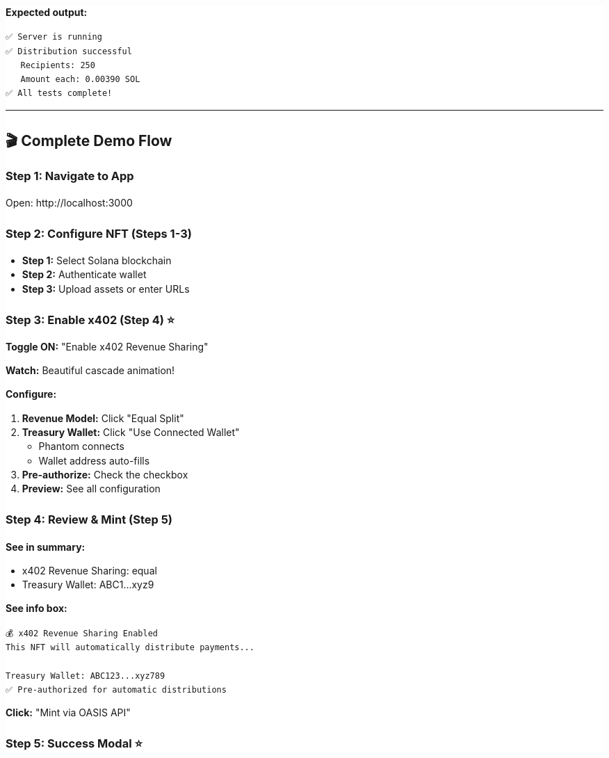 **Expected output:**
```
✅ Server is running
✅ Distribution successful
   Recipients: 250
   Amount each: 0.00390 SOL
✅ All tests complete!
```

---

## 🎬 **Complete Demo Flow**

### **Step 1: Navigate to App**

Open: http://localhost:3000

### **Step 2: Configure NFT (Steps 1-3)**

- **Step 1:** Select Solana blockchain
- **Step 2:** Authenticate wallet
- **Step 3:** Upload assets or enter URLs

### **Step 3: Enable x402 (Step 4)** ⭐

**Toggle ON:** "Enable x402 Revenue Sharing"

**Watch:** Beautiful cascade animation!

**Configure:**
1. **Revenue Model:** Click "Equal Split"
2. **Treasury Wallet:** Click "Use Connected Wallet"
   - Phantom connects
   - Wallet address auto-fills
3. **Pre-authorize:** Check the checkbox
4. **Preview:** See all configuration

### **Step 4: Review & Mint (Step 5)**

**See in summary:**
- x402 Revenue Sharing: equal
- Treasury Wallet: ABC1...xyz9

**See info box:**
```
💰 x402 Revenue Sharing Enabled
This NFT will automatically distribute payments...

Treasury Wallet: ABC123...xyz789
✅ Pre-authorized for automatic distributions
```

**Click:** "Mint via OASIS API"

### **Step 5: Success Modal** ⭐
